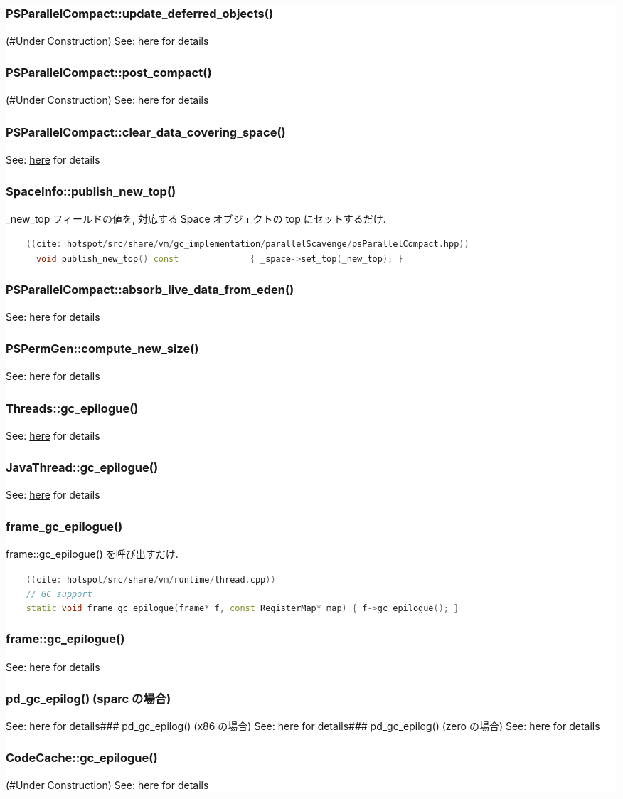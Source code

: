### PSParallelCompact::update_deferred_objects()
(#Under Construction)
See: [here](no2114_Bp.html) for details

### PSParallelCompact::post_compact()
(#Under Construction)
See: [here](no28916p2D.html) for details
### PSParallelCompact::clear_data_covering_space()
See: [here](no2114PyI.html) for details
### SpaceInfo::publish_new_top()
_new_top フィールドの値を, 対応する Space オブジェクトの top にセットするだけ.

```cpp
    ((cite: hotspot/src/share/vm/gc_implementation/parallelScavenge/psParallelCompact.hpp))
      void publish_new_top() const              { _space->set_top(_new_top); }
```

### PSParallelCompact::absorb_live_data_from_eden()
See: [here](no2114a6A.html) for details

### PSPermGen::compute_new_size()
See: [here](no2114LgE.html) for details

### Threads::gc_epilogue()
See: [here](no28916RI1.html) for details
### JavaThread::gc_epilogue()
See: [here](no28916DSE.html) for details
### frame_gc_epilogue()
frame::gc_epilogue() を呼び出すだけ.

```cpp
    ((cite: hotspot/src/share/vm/runtime/thread.cpp))
    // GC support
    static void frame_gc_epilogue(frame* f, const RegisterMap* map) { f->gc_epilogue(); }
```

### frame::gc_epilogue()
See: [here](no28916dmQ.html) for details
### pd_gc_epilog() (sparc の場合)
See: [here](no28916rj1.html) for details### pd_gc_epilog() (x86 の場合)
See: [here](no28916eZv.html) for details### pd_gc_epilog() (zero の場合)
See: [here](no28916dtE.html) for details

### CodeCache::gc_epilogue()
(#Under Construction)
See: [here](no28916q3K.html) for details
